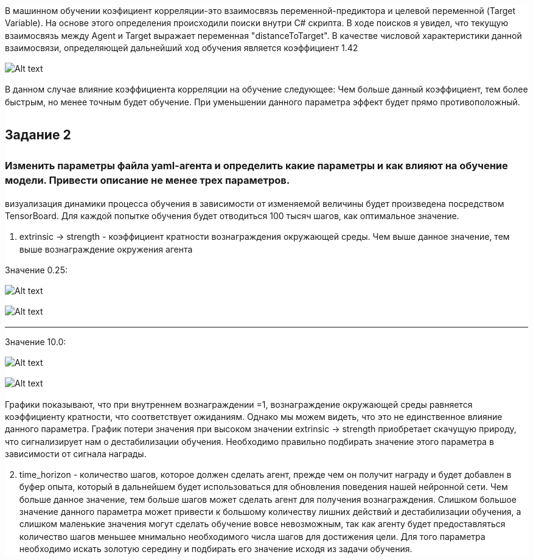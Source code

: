 В машинном обучении коэфициент корреляции-это взаимосвязь переменной-предиктора и целевой переменной (Target Variable). На основе этого определения происходили поиски внутри C# скрипта. В ходе поисков я увидел, что текущую взаимосвязь между Agent и Target выражает переменная "distanceToTarget". В качестве числовой характеристики данной взаимосвязи, определяющей дальнейший ход обучения является коэффициент 1.42

![Alt text](https://sun9-13.userapi.com/impg/H_EM3F13LaxhSRueLnsY_gR2TQkunQxtHe3qfA/im3sHCV9YSg.jpg?size=1031x193&quality=96&sign=9928bb34368d6d8595613d6438fbc070&type=album "Коэффицент корреляции")

В данном случае влияние коэффициента корреляции на обучение следующее: Чем больше данный коэффициент, тем более быстрым, но менее точным будет обучение. При уменьшении данного параметра эффект будет прямо противоположный.

## Задание 2

### Изменить параметры файла yaml-агента и определить какие параметры и как влияют на обучение модели. Привести описание не менее трех параметров.

визуализация динамики процесса обучения в зависимости от изменяемой величины будет произведена посредством TensorBoard. Для каждой попытке обучения будет отводиться 100 тысяч шагов, как оптимальное значение.

1. extrinsic -> strength - коэффициент кратности вознаграждения окружающей среды. Чем выше данное значение, тем выше вознаграждение окружения агента

Значение 0.25:

![Alt text](https://sun9-67.userapi.com/impg/Cwcpsvk2mRQMF98jp3GJAxjE1gdxuj5CqQeJzw/OZutkyA-a6Y.jpg?size=840x805&quality=96&sign=1e8facbf9f883d9e0a15f0d4ca89a1e1&type=album "Environment, extrinsic -> strength = 0.25")

![Alt text](https://sun9-52.userapi.com/impg/0yEddNJCVFohgQYX0gwNOVA94ORADEqQSyJPqA/9x49yj2zpKc.jpg?size=1211x719&quality=96&sign=9af908ab3b62cf1d4c8de538fd4e6574&type=album "Policy, extrinsic -> strength = 0.25")

---

Значение 10.0:

![Alt text](https://sun9-78.userapi.com/impg/Oaa8Ds1mHFC_VU_rCpjwbsxuvnTiBU8bI0OjQA/_zUNwounJDo.jpg?size=840x791&quality=96&sign=e645c5be802ab4831d0802fd3dd3693a&type=album "Environment, extrinsic -> strength = 10.0")

![Alt text](https://sun9-45.userapi.com/impg/5QICux2yoNfs4BMC4KVb9QdjbpefLdsARUNieg/d4_-suDiLtI.jpg?size=1199x725&quality=96&sign=039e46a39f3ee433b5cf9d9f29965783&type=album "Policy, extrinsic -> strength = 10.0")

Графики показывают, что при внутреннем вознаграждении =1, вознаграждение окружающей среды равняется коэффициенту кратности, что соответствует ожиданиям. Однако мы можем видеть, что это не единственное влияние данного параметра. График потери значения при высоком значении extrinsic -> strength приобретает скачущую природу, что сигнализирует нам о дестабилизации обучения. Необходимо правильно подбирать значение этого параметра в зависимости от сигнала награды.

2. time_horizon - количество шагов, которое должен сделать агент, прежде чем он получит награду и будет добавлен в буфер опыта, который в дальнейшем будет использоваться для обновления поведения нашей нейронной сети. Чем больше данное значение, тем больше шагов может сделать агент для получения вознаграждения. Слишком большое значение данного параметра может привести к большому количеству лишних действий и дестабилизации обучения, а слишком маленькие значения могут сделать обучение вовсе невозможным, так как агенту будет предоставляться количество шагов меньшее мнимально необходимого числа шагов для достижения цели. Для того параметра необходимо искать золотую середину и подбирать его значение исходя из задачи обучения.
